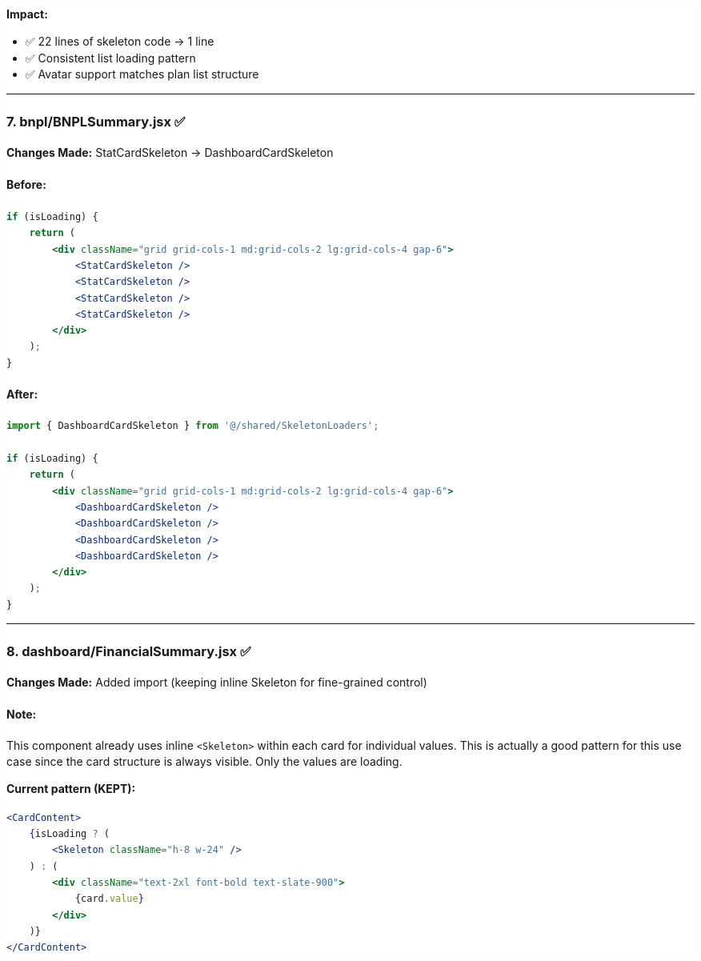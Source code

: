 **Impact:**
- ✅ 22 lines of skeleton code → 1 line
- ✅ Consistent list loading pattern
- ✅ Avatar support matches plan list structure

---

### 7. **bnpl/BNPLSummary.jsx** ✅
**Changes Made:** StatCardSkeleton → DashboardCardSkeleton

#### Before:
```jsx
if (isLoading) {
    return (
        <div className="grid grid-cols-1 md:grid-cols-2 lg:grid-cols-4 gap-6">
            <StatCardSkeleton />
            <StatCardSkeleton />
            <StatCardSkeleton />
            <StatCardSkeleton />
        </div>
    );
}
```

#### After:
```jsx
import { DashboardCardSkeleton } from '@/shared/SkeletonLoaders';

if (isLoading) {
    return (
        <div className="grid grid-cols-1 md:grid-cols-2 lg:grid-cols-4 gap-6">
            <DashboardCardSkeleton />
            <DashboardCardSkeleton />
            <DashboardCardSkeleton />
            <DashboardCardSkeleton />
        </div>
    );
}
```

---

### 8. **dashboard/FinancialSummary.jsx** ✅
**Changes Made:** Added import (keeping inline Skeleton for fine-grained control)

#### Note:
This component already uses inline `<Skeleton>` within each card for individual values. This is actually a good pattern for this use case since the card structure is always visible. Only the values are loading.

**Current pattern (KEPT):**
```jsx
<CardContent>
    {isLoading ? (
        <Skeleton className="h-8 w-24" />
    ) : (
        <div className="text-2xl font-bold text-slate-900">
            {card.value}
        </div>
    )}
</CardContent>
```
